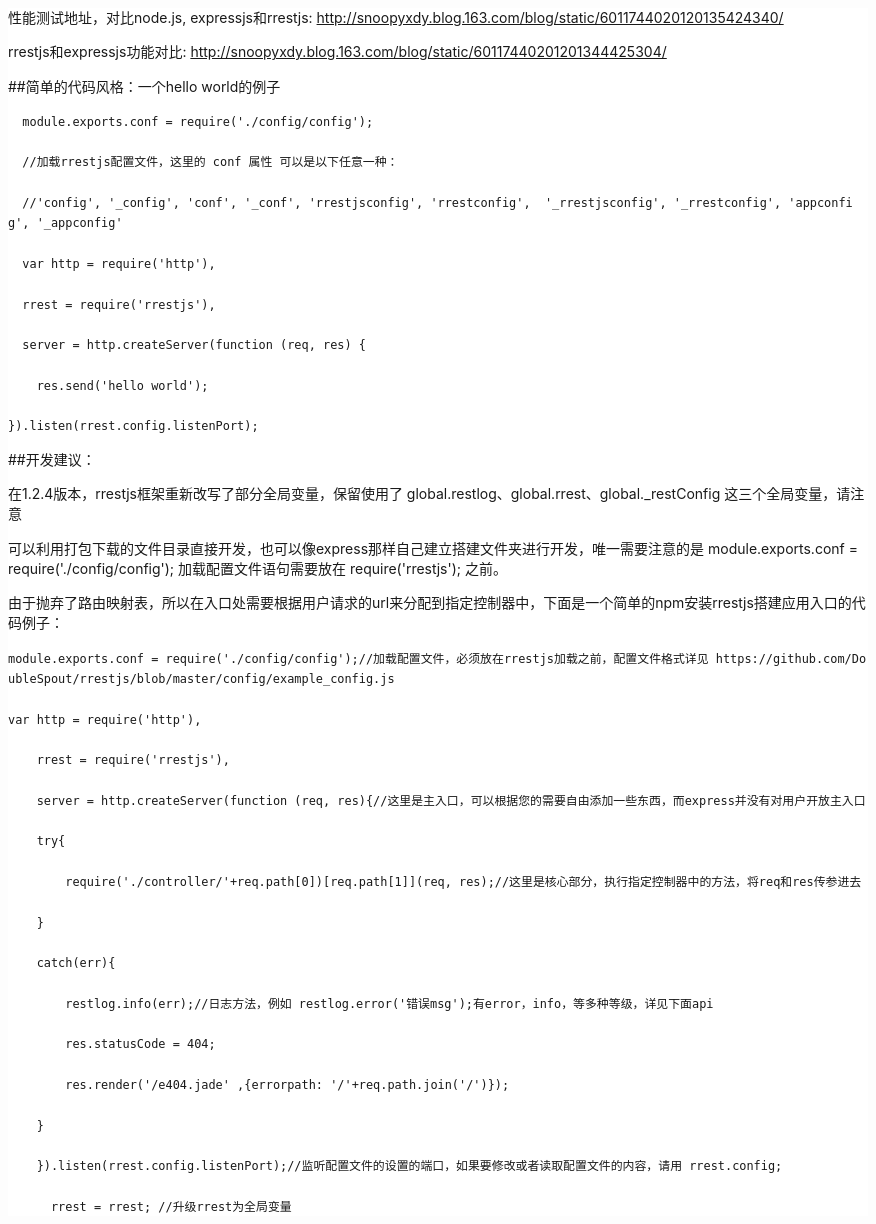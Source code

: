   性能测试地址，对比node.js, expressjs和rrestjs: http://snoopyxdy.blog.163.com/blog/static/6011744020120135424340/

  rrestjs和expressjs功能对比: http://snoopyxdy.blog.163.com/blog/static/60117440201201344425304/

##简单的代码风格：一个hello world的例子


      module.exports.conf = require('./config/config');

      //加载rrestjs配置文件，这里的 conf 属性 可以是以下任意一种：

      //'config', '_config', 'conf', '_conf', 'rrestjsconfig', 'rrestconfig',  '_rrestjsconfig', '_rrestconfig', 'appconfig', '_appconfig'

      var http = require('http'),    

      rrest = require('rrestjs'),

      server = http.createServer(function (req, res) {

		res.send('hello world');

	}).listen(rrest.config.listenPort);



##开发建议：

  在1.2.4版本，rrestjs框架重新改写了部分全局变量，保留使用了 global.restlog、global.rrest、global._restConfig 这三个全局变量，请注意

  可以利用打包下载的文件目录直接开发，也可以像express那样自己建立搭建文件夹进行开发，唯一需要注意的是 module.exports.conf = require('./config/config'); 加载配置文件语句需要放在 require('rrestjs'); 之前。

  由于抛弃了路由映射表，所以在入口处需要根据用户请求的url来分配到指定控制器中，下面是一个简单的npm安装rrestjs搭建应用入口的代码例子：


	module.exports.conf = require('./config/config');//加载配置文件，必须放在rrestjs加载之前，配置文件格式详见 https://github.com/DoubleSpout/rrestjs/blob/master/config/example_config.js
	
	var http = require('http'),
	 
	    rrest = require('rrestjs'),

	    server = http.createServer(function (req, res){//这里是主入口，可以根据您的需要自由添加一些东西，而express并没有对用户开放主入口

		try{

			require('./controller/'+req.path[0])[req.path[1]](req, res);//这里是核心部分，执行指定控制器中的方法，将req和res传参进去

		}

		catch(err){
		
			restlog.info(err);//日志方法，例如 restlog.error('错误msg');有error，info，等多种等级，详见下面api

			res.statusCode = 404;

			res.render('/e404.jade' ,{errorpath: '/'+req.path.join('/')});

		}

	    }).listen(rrest.config.listenPort);//监听配置文件的设置的端口，如果要修改或者读取配置文件的内容，请用 rrest.config;

          rrest = rrest; //升级rrest为全局变量
